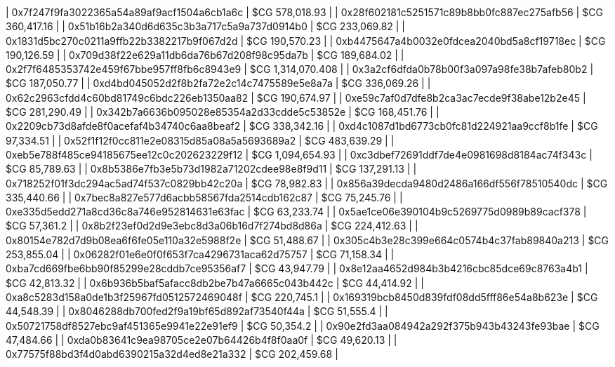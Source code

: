 | 0x7f247f9fa3022365a54a89af9acf1504a6cb1a6c | $CG 578,018.93 |
| 0x28f602181c5251571c89b8bb0fc887ec275afb56 | $CG 360,417.16 |
| 0x51b16b2a340d6d635c3b3a717c5a9a737d0914b0 | $CG 233,069.82 |
| 0x1831d5bc270c0211a9ffb22b3382217b9f067d2d | $CG 190,570.23 |
| 0xb4475647a4b0032e0fdcea2040bd5a8cf19718ec | $CG 190,126.59 |
| 0x709d38f22e629a11db6da76b67d208f98c95da7b | $CG 189,684.02 |
| 0x2f7f6485353742e459f67bbe957ff8fb6c8943e9 | $CG 1,314,070.408 |
| 0x3a2cf6dfda0b78b00f3a097a98fe38b7afeb80b2 | $CG 187,050.77 |
| 0xd4bd045052d2f8b2fa72e2c14c7475589e5e8a7a | $CG 336,069.26 |
| 0x62c2963cfdd4c60bd81749c6bdc226eb1350aa82 | $CG 190,674.97 |
| 0xe59c7af0d7dfe8b2ca3ac7ecde9f38abe12b2e45 | $CG 281,290.49 |
| 0x342b7a6636b095028e85354a2d33cdde5c53852e | $CG 168,451.76 |
| 0x2209cb73d8afde8f0acefaf4b34740c6aa8beaf2 | $CG 338,342.16 |
| 0xd4c1087d1bd6773cb0fc81d224921aa9ccf8b1fe | $CG 97,334.51 |
| 0x52f1f12f0cc811e2e08315d85a08a5a5693689a2 | $CG 483,639.29 |
| 0xeb5e788f485ce94185675ee12c0c202623229f12 | $CG 1,094,654.93 |
| 0xc3dbef72691ddf7de4e0981698d8184ac74f343c | $CG 85,789.63 |
| 0x8b5386e7fb3e5b73d1982a71202cdee98e8f9d11 | $CG 137,291.13 |
| 0x718252f01f3dc294ac5ad74f537c0829bb42c20a | $CG 78,982.83 |
| 0x856a39decda9480d2486a166df556f78510540dc | $CG 335,440.66 |
| 0x7bec8a827e577d6acbb58567fda2514cdb162c87 | $CG 75,245.76 |
| 0xe335d5edd271a8cd36c8a746e952814631e63fac | $CG 63,233.74 |
| 0x5ae1ce06e390104b9c5269775d0989b89cacf378 | $CG 57,361.2 |
| 0x8b2f23ef0d2d9e3ebc8d3a06b16d7f274bd8d86a | $CG 224,412.63 |
| 0x80154e782d7d9b08ea6f6fe05e110a32e5988f2e | $CG 51,488.67 |
| 0x305c4b3e28c399e664c0574b4c37fab89840a213 | $CG 253,855.04 |
| 0x06282f01e6e0f0f653f7ca4296731aca62d75757 | $CG 71,158.34 |
| 0xba7cd669fbe6bb90f85299e28cddb7ce95356af7 | $CG 43,947.79 |
| 0x8e12aa4652d984b3b4216cbc85dce69c8763a4b1 | $CG 42,813.32 |
| 0x6b936b5baf5afacc8db2be7b47a6665c043b442c | $CG 44,414.92 |
| 0xa8c5283d158a0de1b3f25967fd0512572469048f | $CG 220,745.1 |
| 0x169319bcb8450d839fdf08dd5fff86e54a8b623e | $CG 44,548.39 |
| 0x8046288db700fed2f9a19bf65d892af73540f44a | $CG 51,555.4 |
| 0x50721758df8527ebc9af451365e9941e22e91ef9 | $CG 50,354.2 |
| 0x90e2fd3aa084942a292f375b943b43243fe93bae | $CG 47,484.66 |
| 0xda0b83641c9ea98705ce2e07b64426b4f8f0aa0f | $CG 49,620.13 |
| 0x77575f88bd3f4d0abd6390215a32d4ed8e21a332 | $CG 202,459.68 |
